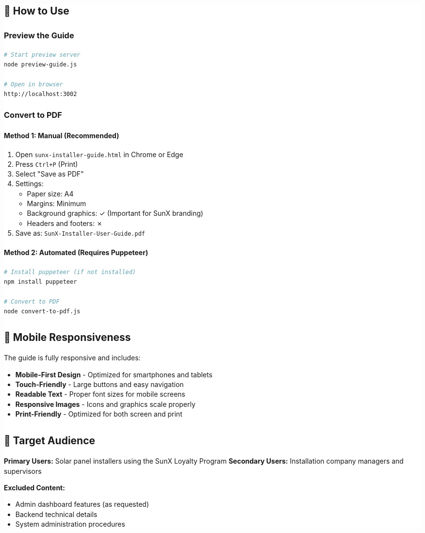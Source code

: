 ## 🚀 How to Use

### Preview the Guide
```bash
# Start preview server
node preview-guide.js

# Open in browser
http://localhost:3002
```

### Convert to PDF

#### Method 1: Manual (Recommended)
1. Open `sunx-installer-guide.html` in Chrome or Edge
2. Press `Ctrl+P` (Print)
3. Select "Save as PDF"
4. Settings:
   - Paper size: A4
   - Margins: Minimum
   - Background graphics: ✓ (Important for SunX branding)
   - Headers and footers: ✗
5. Save as: `SunX-Installer-User-Guide.pdf`

#### Method 2: Automated (Requires Puppeteer)
```bash
# Install puppeteer (if not installed)
npm install puppeteer

# Convert to PDF
node convert-to-pdf.js
```

## 📱 Mobile Responsiveness

The guide is fully responsive and includes:
- **Mobile-First Design** - Optimized for smartphones and tablets
- **Touch-Friendly** - Large buttons and easy navigation
- **Readable Text** - Proper font sizes for mobile screens
- **Responsive Images** - Icons and graphics scale properly
- **Print-Friendly** - Optimized for both screen and print

## 🎯 Target Audience

**Primary Users:** Solar panel installers using the SunX Loyalty Program
**Secondary Users:** Installation company managers and supervisors

**Excluded Content:**
- Admin dashboard features (as requested)
- Backend technical details
- System administration procedures
